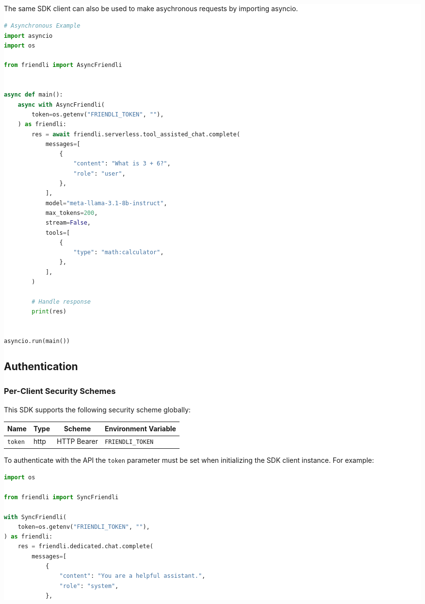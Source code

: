 The same SDK client can also be used to make asychronous requests by importing asyncio.
```python
# Asynchronous Example
import asyncio
import os

from friendli import AsyncFriendli


async def main():
    async with AsyncFriendli(
        token=os.getenv("FRIENDLI_TOKEN", ""),
    ) as friendli:
        res = await friendli.serverless.tool_assisted_chat.complete(
            messages=[
                {
                    "content": "What is 3 + 6?",
                    "role": "user",
                },
            ],
            model="meta-llama-3.1-8b-instruct",
            max_tokens=200,
            stream=False,
            tools=[
                {
                    "type": "math:calculator",
                },
            ],
        )

        # Handle response
        print(res)


asyncio.run(main())
```



## Authentication

### Per-Client Security Schemes

This SDK supports the following security scheme globally:

| Name    | Type | Scheme      | Environment Variable |
| ------- | ---- | ----------- | -------------------- |
| `token` | http | HTTP Bearer | `FRIENDLI_TOKEN`     |

To authenticate with the API the `token` parameter must be set when initializing the SDK client instance. For example:
```python
import os

from friendli import SyncFriendli

with SyncFriendli(
    token=os.getenv("FRIENDLI_TOKEN", ""),
) as friendli:
    res = friendli.dedicated.chat.complete(
        messages=[
            {
                "content": "You are a helpful assistant.",
                "role": "system",
            },
```